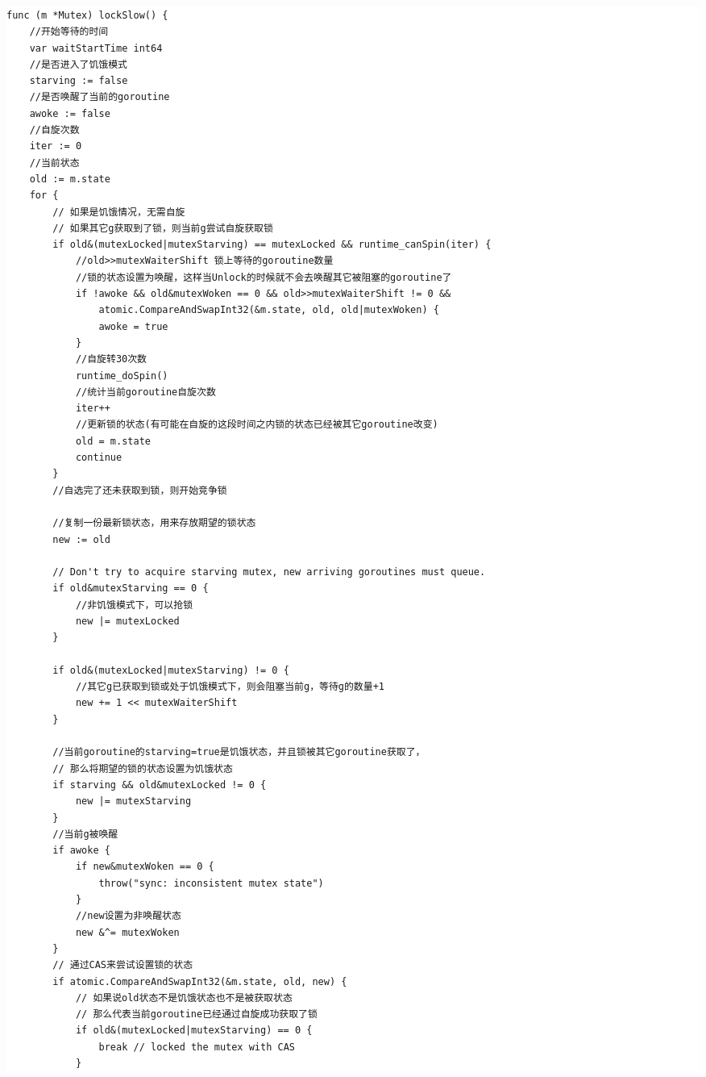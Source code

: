     func (m *Mutex) lockSlow() {
        //开始等待的时间
        var waitStartTime int64
        //是否进入了饥饿模式
        starving := false
        //是否唤醒了当前的goroutine
        awoke := false
        //自旋次数
        iter := 0
        //当前状态
        old := m.state
        for {
            // 如果是饥饿情况，无需自旋
            // 如果其它g获取到了锁，则当前g尝试自旋获取锁            
            if old&(mutexLocked|mutexStarving) == mutexLocked && runtime_canSpin(iter) { 
                //old>>mutexWaiterShift 锁上等待的goroutine数量
                //锁的状态设置为唤醒，这样当Unlock的时候就不会去唤醒其它被阻塞的goroutine了
                if !awoke && old&mutexWoken == 0 && old>>mutexWaiterShift != 0 &&
                    atomic.CompareAndSwapInt32(&m.state, old, old|mutexWoken) {
                    awoke = true
                }
                //自旋转30次数
                runtime_doSpin()
                //统计当前goroutine自旋次数
                iter++
                //更新锁的状态(有可能在自旋的这段时间之内锁的状态已经被其它goroutine改变)
                old = m.state
                continue
            }
            //自选完了还未获取到锁，则开始竞争锁

            //复制一份最新锁状态，用来存放期望的锁状态
            new := old

            // Don't try to acquire starving mutex, new arriving goroutines must queue.
            if old&mutexStarving == 0 {
                //非饥饿模式下，可以抢锁
                new |= mutexLocked
            }

            if old&(mutexLocked|mutexStarving) != 0 {
                //其它g已获取到锁或处于饥饿模式下，则会阻塞当前g，等待g的数量+1
                new += 1 << mutexWaiterShift
            }
            
            //当前goroutine的starving=true是饥饿状态，并且锁被其它goroutine获取了，
            // 那么将期望的锁的状态设置为饥饿状态           
            if starving && old&mutexLocked != 0 {
                new |= mutexStarving
            }
            //当前g被唤醒
            if awoke {               
                if new&mutexWoken == 0 {
                    throw("sync: inconsistent mutex state")
                }
                //new设置为非唤醒状态
                new &^= mutexWoken
            }
            // 通过CAS来尝试设置锁的状态
            if atomic.CompareAndSwapInt32(&m.state, old, new) {
                // 如果说old状态不是饥饿状态也不是被获取状态
                // 那么代表当前goroutine已经通过自旋成功获取了锁
                if old&(mutexLocked|mutexStarving) == 0 {
                    break // locked the mutex with CAS
                }               
